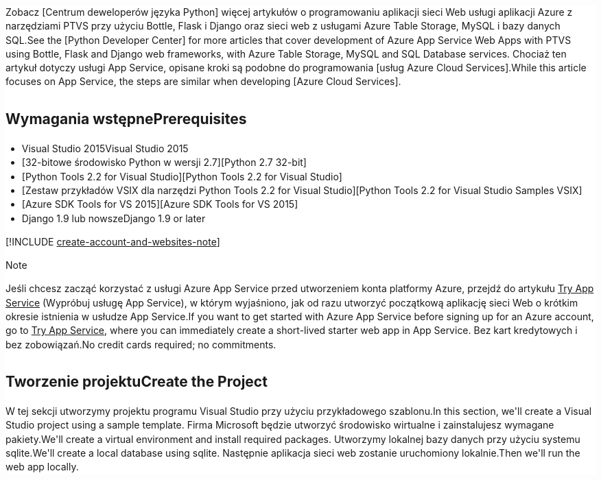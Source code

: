 <span data-ttu-id="8e83f-107">Zobacz [Centrum deweloperów języka Python] więcej artykułów o programowaniu aplikacji sieci Web usługi aplikacji Azure z narzędziami PTVS przy użyciu Bottle, Flask i Django oraz sieci web z usługami Azure Table Storage, MySQL i bazy danych SQL.</span><span class="sxs-lookup"><span data-stu-id="8e83f-107">See the [Python Developer Center] for more articles that cover development of Azure App Service Web Apps with PTVS using Bottle, Flask and Django web frameworks, with Azure Table Storage, MySQL and SQL Database services.</span></span> <span data-ttu-id="8e83f-108">Chociaż ten artykuł dotyczy usługi App Service, opisane kroki są podobne do programowania [usług Azure Cloud Services].</span><span class="sxs-lookup"><span data-stu-id="8e83f-108">While this article focuses on App Service, the steps are similar when developing [Azure Cloud Services].</span></span>

## <a name="prerequisites"></a><span data-ttu-id="8e83f-109">Wymagania wstępne</span><span class="sxs-lookup"><span data-stu-id="8e83f-109">Prerequisites</span></span>
* <span data-ttu-id="8e83f-110">Visual Studio 2015</span><span class="sxs-lookup"><span data-stu-id="8e83f-110">Visual Studio 2015</span></span>
* <span data-ttu-id="8e83f-111">[32-bitowe środowisko Python w wersji 2.7]</span><span class="sxs-lookup"><span data-stu-id="8e83f-111">[Python 2.7 32-bit]</span></span>
* <span data-ttu-id="8e83f-112">[Python Tools 2.2 for Visual Studio]</span><span class="sxs-lookup"><span data-stu-id="8e83f-112">[Python Tools 2.2 for Visual Studio]</span></span>
* <span data-ttu-id="8e83f-113">[Zestaw przykładów VSIX dla narzędzi Python Tools 2.2 for Visual Studio]</span><span class="sxs-lookup"><span data-stu-id="8e83f-113">[Python Tools 2.2 for Visual Studio Samples VSIX]</span></span>
* <span data-ttu-id="8e83f-114">[Azure SDK Tools for VS 2015]</span><span class="sxs-lookup"><span data-stu-id="8e83f-114">[Azure SDK Tools for VS 2015]</span></span>
* <span data-ttu-id="8e83f-115">Django 1.9 lub nowsze</span><span class="sxs-lookup"><span data-stu-id="8e83f-115">Django 1.9 or later</span></span>

[!INCLUDE [create-account-and-websites-note](../../includes/create-account-and-websites-note.md)]

> [!NOTE]
> <span data-ttu-id="8e83f-116">Jeśli chcesz zacząć korzystać z usługi Azure App Service przed utworzeniem konta platformy Azure, przejdź do artykułu [Try App Service](https://azure.microsoft.com/try/app-service/) (Wypróbuj usługę App Service), w którym wyjaśniono, jak od razu utworzyć początkową aplikację sieci Web o krótkim okresie istnienia w usłudze App Service.</span><span class="sxs-lookup"><span data-stu-id="8e83f-116">If you want to get started with Azure App Service before signing up for an Azure account, go to [Try App Service](https://azure.microsoft.com/try/app-service/), where you can immediately create a short-lived starter web app in App Service.</span></span> <span data-ttu-id="8e83f-117">Bez kart kredytowych i bez zobowiązań.</span><span class="sxs-lookup"><span data-stu-id="8e83f-117">No credit cards required; no commitments.</span></span>
>
>

## <a name="create-the-project"></a><span data-ttu-id="8e83f-118">Tworzenie projektu</span><span class="sxs-lookup"><span data-stu-id="8e83f-118">Create the Project</span></span>
<span data-ttu-id="8e83f-119">W tej sekcji utworzymy projektu programu Visual Studio przy użyciu przykładowego szablonu.</span><span class="sxs-lookup"><span data-stu-id="8e83f-119">In this section, we'll create a Visual Studio project using a sample template.</span></span> <span data-ttu-id="8e83f-120">Firma Microsoft będzie utworzyć środowisko wirtualne i zainstalujesz wymagane pakiety.</span><span class="sxs-lookup"><span data-stu-id="8e83f-120">We'll create a virtual environment and install required packages.</span></span> <span data-ttu-id="8e83f-121">Utworzymy lokalnej bazy danych przy użyciu systemu sqlite.</span><span class="sxs-lookup"><span data-stu-id="8e83f-121">We'll create a local database using sqlite.</span></span> <span data-ttu-id="8e83f-122">Następnie aplikacja sieci web zostanie uruchomiony lokalnie.</span><span class="sxs-lookup"><span data-stu-id="8e83f-122">Then we'll run the web app locally.</span></span>
